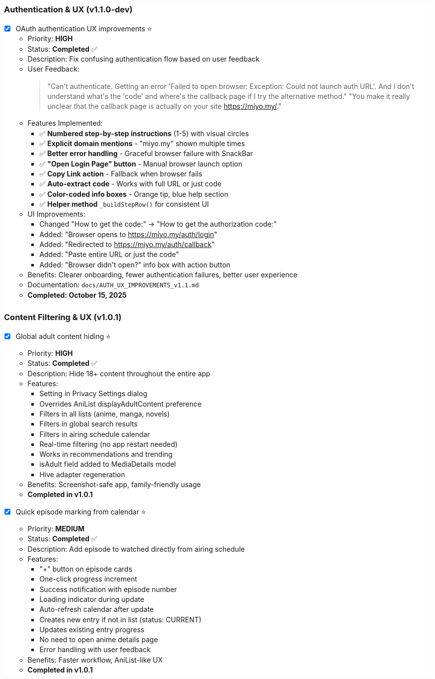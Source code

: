 ### Authentication & UX (v1.1.0-dev)
- [x] OAuth authentication UX improvements ⭐
  - Priority: **HIGH**
  - Status: **Completed** ✅
  - Description: Fix confusing authentication flow based on user feedback
  - User Feedback:
    > "Can't authenticate. Getting an error 'Failed to open browser: Exception: Could not launch auth URL'. And I don't understand what's the 'code' and where's the callback page if I try the alternative method."
    > "You make it really unclear that the callback page is actually on your site https://miyo.my/."
  - Features Implemented:
    - ✅ **Numbered step-by-step instructions** (1-5) with visual circles
    - ✅ **Explicit domain mentions** - "miyo.my" shown multiple times
    - ✅ **Better error handling** - Graceful browser failure with SnackBar
    - ✅ **"Open Login Page" button** - Manual browser launch option
    - ✅ **Copy Link action** - Fallback when browser fails
    - ✅ **Auto-extract code** - Works with full URL or just code
    - ✅ **Color-coded info boxes** - Orange tip, blue help section
    - ✅ **Helper method** `_buildStepRow()` for consistent UI
  - UI Improvements:
    - Changed "How to get the code:" → "How to get the authorization code:"
    - Added: "Browser opens to https://miyo.my/auth/login"
    - Added: "Redirected to https://miyo.my/auth/callback"
    - Added: "Paste entire URL or just the code"
    - Added: "Browser didn't open?" info box with action button
  - Benefits: Clearer onboarding, fewer authentication failures, better user experience
  - Documentation: `docs/AUTH_UX_IMPROVEMENTS_v1.1.md`
  - **Completed: October 15, 2025**

### Content Filtering & UX (v1.0.1)
- [x] Global adult content hiding ⭐
  - Priority: **HIGH**
  - Status: **Completed** ✅
  - Description: Hide 18+ content throughout the entire app
  - Features:
    - Setting in Privacy Settings dialog
    - Overrides AniList displayAdultContent preference
    - Filters in all lists (anime, manga, novels)
    - Filters in global search results
    - Filters in airing schedule calendar
    - Real-time filtering (no app restart needed)
    - Works in recommendations and trending
    - isAdult field added to MediaDetails model
    - Hive adapter regeneration
  - Benefits: Screenshot-safe app, family-friendly usage
  - **Completed in v1.0.1**

- [x] Quick episode marking from calendar ⭐
  - Priority: **MEDIUM**
  - Status: **Completed** ✅
  - Description: Add episode to watched directly from airing schedule
  - Features:
    - "+" button on episode cards
    - One-click progress increment
    - Success notification with episode number
    - Loading indicator during update
    - Auto-refresh calendar after update
    - Creates new entry if not in list (status: CURRENT)
    - Updates existing entry progress
    - No need to open anime details page
    - Error handling with user feedback
  - Benefits: Faster workflow, AniList-like UX
  - **Completed in v1.0.1**